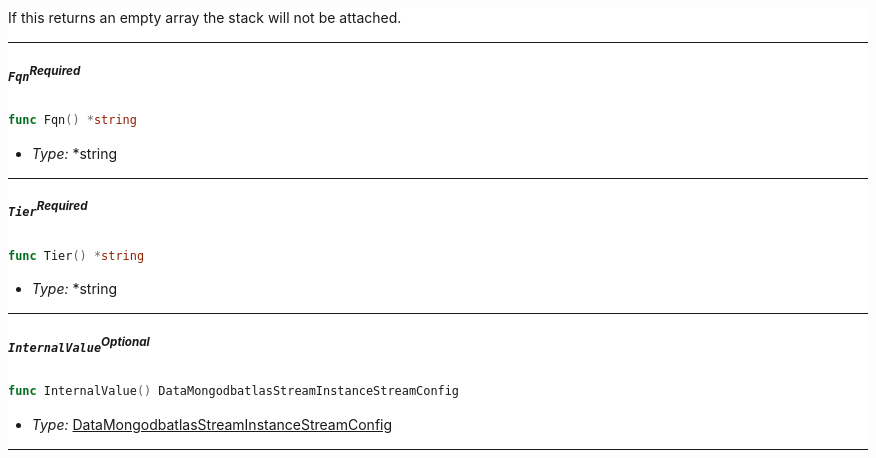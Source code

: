 If this returns an empty array the stack will not be attached.

---

##### `Fqn`<sup>Required</sup> <a name="Fqn" id="@cdktf/provider-mongodbatlas.dataMongodbatlasStreamInstance.DataMongodbatlasStreamInstanceStreamConfigOutputReference.property.fqn"></a>

```go
func Fqn() *string
```

- *Type:* *string

---

##### `Tier`<sup>Required</sup> <a name="Tier" id="@cdktf/provider-mongodbatlas.dataMongodbatlasStreamInstance.DataMongodbatlasStreamInstanceStreamConfigOutputReference.property.tier"></a>

```go
func Tier() *string
```

- *Type:* *string

---

##### `InternalValue`<sup>Optional</sup> <a name="InternalValue" id="@cdktf/provider-mongodbatlas.dataMongodbatlasStreamInstance.DataMongodbatlasStreamInstanceStreamConfigOutputReference.property.internalValue"></a>

```go
func InternalValue() DataMongodbatlasStreamInstanceStreamConfig
```

- *Type:* <a href="#@cdktf/provider-mongodbatlas.dataMongodbatlasStreamInstance.DataMongodbatlasStreamInstanceStreamConfig">DataMongodbatlasStreamInstanceStreamConfig</a>

---



